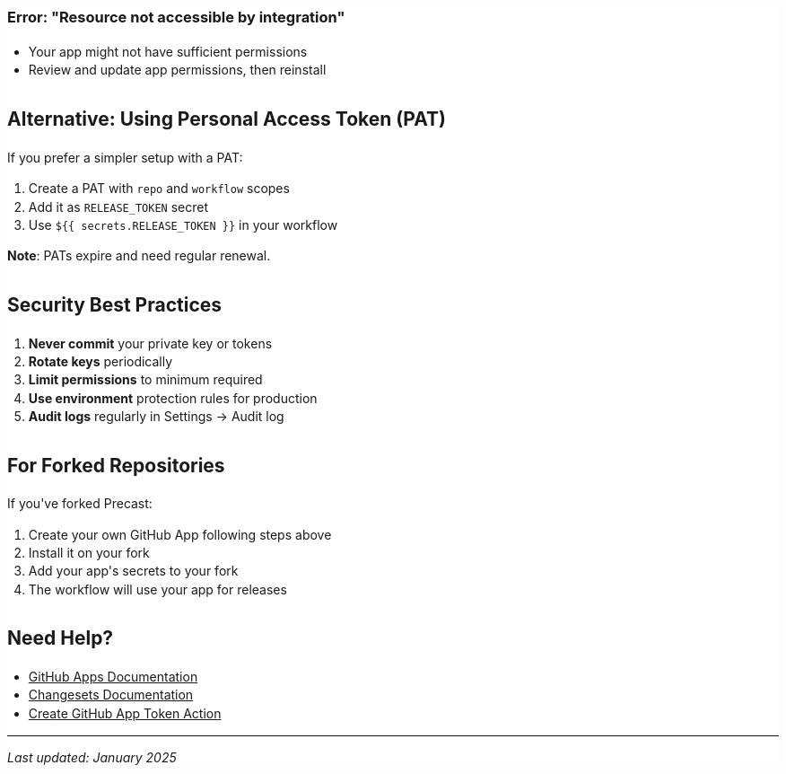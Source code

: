 ### Error: "Resource not accessible by integration"
- Your app might not have sufficient permissions
- Review and update app permissions, then reinstall

## Alternative: Using Personal Access Token (PAT)

If you prefer a simpler setup with a PAT:

1. Create a PAT with `repo` and `workflow` scopes
2. Add it as `RELEASE_TOKEN` secret
3. Use `${{ secrets.RELEASE_TOKEN }}` in your workflow

**Note**: PATs expire and need regular renewal.

## Security Best Practices

1. **Never commit** your private key or tokens
2. **Rotate keys** periodically
3. **Limit permissions** to minimum required
4. **Use environment** protection rules for production
5. **Audit logs** regularly in Settings → Audit log

## For Forked Repositories

If you've forked Precast:

1. Create your own GitHub App following steps above
2. Install it on your fork
3. Add your app's secrets to your fork
4. The workflow will use your app for releases

## Need Help?

- [GitHub Apps Documentation](https://docs.github.com/en/developers/apps)
- [Changesets Documentation](https://github.com/changesets/changesets)
- [Create GitHub App Token Action](https://github.com/actions/create-github-app-token)

---

*Last updated: January 2025*